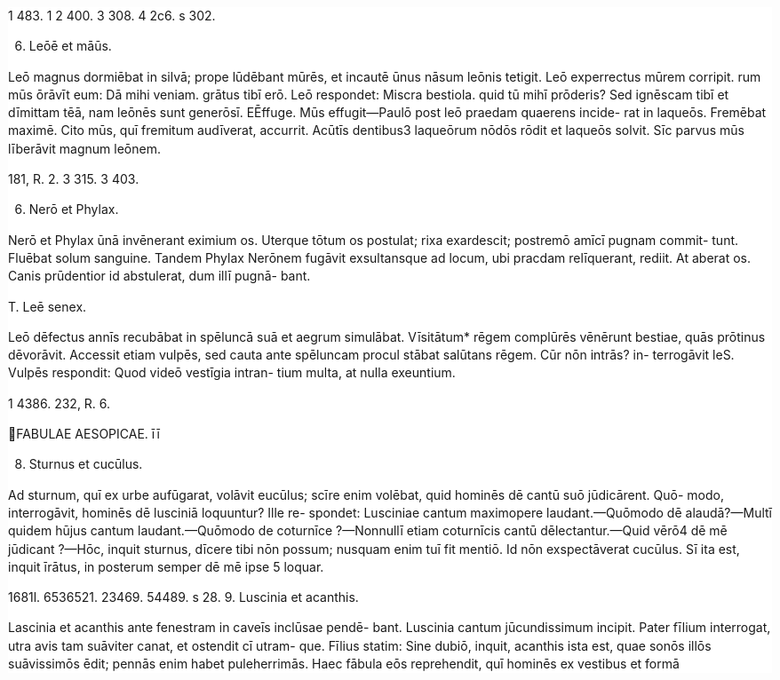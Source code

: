 1 483. 1 2 400. 3 308. 4 2c6. s 302.

6. Leōē et māūs.

Leō magnus dormiēbat in silvā; prope lūdēbant mūrēs, et
incautē ūnus nāsum leōnis tetigit. Leō experrectus mūrem
corripit. rum mūs ōrāvīt eum: Dā mihi veniam. grātus tibī
erō. Leō respondet: Miscra bestiola. quid tū mihī prōderis?
Sed ignēscam tibī et dīmittam tēā, nam leōnēs sunt generōsī.
EĒffuge. Mūs effugit—Paulō post leō praedam quaerens incide-
rat in laqueōs. Fremēbat maximē. Cito mūs, quī fremitum
audīverat, accurrit. Acūtīs dentibus3 laqueōrum nōdōs rōdit
et laqueōs solvit. Sīc parvus mūs līberāvit magnum leōnem.

181, R. 2. 3 315. 3 403.

6. Nerō et Phylax.

Nerō et Phylax ūnā invēnerant eximium os. Uterque tōtum
os postulat; rixa exardescit; postremō amīcī pugnam commit-
tunt. Fluēbat solum sanguine. Tandem Phylax Nerōnem
fugāvit exsultansque ad locum, ubi pracdam relīquerant, rediit.
At aberat os. Canis prūdentior id abstulerat, dum illī pugnā-
bant.

T. Leē senex.

Leō dēfectus annīs recubābat in spēluncā suā et aegrum
simulābat. Vīsitātum* rēgem complūrēs vēnērunt bestiae,
quās prōtinus dēvorāvit. Accessit etiam vulpēs, sed cauta ante
spēluncam procul stābat salūtans rēgem. Cūr nōn intrās? in-
terrogāvit leS. Vulpēs respondit: Quod videō vestīgia intran-
tium multa, at nulla exeuntium.

1 4386. 232, R. 6.

FABULAE AESOPICAE. īī

8. Sturnus et cucūlus.

Ad sturnum, quī ex urbe aufūgarat, volāvit eucūlus; scīre
enim volēbat, quid hominēs dē cantū suō jūdicārent. Quō-
modo, interrogāvit, hominēs dē lusciniā loquuntur? Ille re-
spondet: Lusciniae cantum maximopere laudant.—Quōmodo dē
alaudā?—Multī quidem hūjus cantum laudant.—Quōmodo de
coturnīce ?—Nonnullī etiam coturnīcis cantū dēlectantur.—Quid
vērō4 dē mē jūdicant ?—Hōc, inquit sturnus, dīcere tibi nōn
possum; nusquam enim tuī fit mentiō. Id nōn exspectāverat
cucūlus. Sī ita est, inquit īrātus, in posterum semper dē mē
ipse 5 loquar.

1681l. 6536521. 23469. 54489. s 28.
9. Luscinia et acanthis.

Lascinia et acanthis ante fenestram in caveīs inclūsae pendē-
bant. Luscinia cantum jūcundissimum incipit. Pater fīlium
interrogat, utra avis tam suāviter canat, et ostendit cī utram-
que. Fīlius statim: Sine dubiō, inquit, acanthis ista est, quae
sonōs illōs suāvissimōs ēdit; pennās enim habet puleherrimās.
Haec fābula eōs reprehendit, quī hominēs ex vestibus et formā
